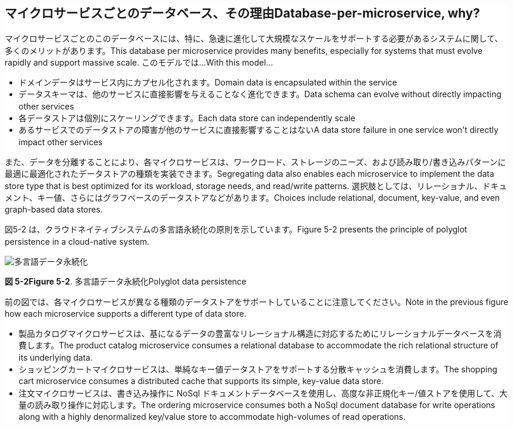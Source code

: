 ## <a name="database-per-microservice-why"></a><span data-ttu-id="2dc06-121">マイクロサービスごとのデータベース、その理由</span><span class="sxs-lookup"><span data-stu-id="2dc06-121">Database-per-microservice, why?</span></span>

<span data-ttu-id="2dc06-122">マイクロサービスごとのこのデータベースには、特に、急速に進化して大規模なスケールをサポートする必要があるシステムに関して、多くのメリットがあります。</span><span class="sxs-lookup"><span data-stu-id="2dc06-122">This database per microservice provides many benefits, especially for systems that must evolve rapidly and support massive scale.</span></span> <span data-ttu-id="2dc06-123">このモデルでは...</span><span class="sxs-lookup"><span data-stu-id="2dc06-123">With this model...</span></span>

- <span data-ttu-id="2dc06-124">ドメインデータはサービス内にカプセル化されます。</span><span class="sxs-lookup"><span data-stu-id="2dc06-124">Domain data is encapsulated within the service</span></span>
- <span data-ttu-id="2dc06-125">データスキーマは、他のサービスに直接影響を与えることなく進化できます。</span><span class="sxs-lookup"><span data-stu-id="2dc06-125">Data schema can evolve without directly impacting other services</span></span>
- <span data-ttu-id="2dc06-126">各データストアは個別にスケーリングできます。</span><span class="sxs-lookup"><span data-stu-id="2dc06-126">Each data store can independently scale</span></span>
- <span data-ttu-id="2dc06-127">あるサービスでのデータストアの障害が他のサービスに直接影響することはない</span><span class="sxs-lookup"><span data-stu-id="2dc06-127">A data store failure in one service won't directly impact other services</span></span>

<span data-ttu-id="2dc06-128">また、データを分離することにより、各マイクロサービスは、ワークロード、ストレージのニーズ、および読み取り/書き込みパターンに最適に最適化されたデータストアの種類を実装できます。</span><span class="sxs-lookup"><span data-stu-id="2dc06-128">Segregating data also enables each microservice to implement the data store type that is best optimized for its workload, storage needs, and read/write patterns.</span></span> <span data-ttu-id="2dc06-129">選択肢としては、リレーショナル、ドキュメント、キー値、さらにはグラフベースのデータストアなどがあります。</span><span class="sxs-lookup"><span data-stu-id="2dc06-129">Choices include relational, document, key-value, and even graph-based data stores.</span></span>

<span data-ttu-id="2dc06-130">図5-2 は、クラウドネイティブシステムの多言語永続化の原則を示しています。</span><span class="sxs-lookup"><span data-stu-id="2dc06-130">Figure 5-2 presents the principle of polyglot persistence in a cloud-native system.</span></span>

![多言語データ永続化](./media/polyglot-data-persistence.png)

<span data-ttu-id="2dc06-132">**図 5-2**</span><span class="sxs-lookup"><span data-stu-id="2dc06-132">**Figure 5-2**.</span></span> <span data-ttu-id="2dc06-133">多言語データ永続化</span><span class="sxs-lookup"><span data-stu-id="2dc06-133">Polyglot data persistence</span></span>

<span data-ttu-id="2dc06-134">前の図では、各マイクロサービスが異なる種類のデータストアをサポートしていることに注意してください。</span><span class="sxs-lookup"><span data-stu-id="2dc06-134">Note in the previous figure how each microservice supports a different type of data store.</span></span>

- <span data-ttu-id="2dc06-135">製品カタログマイクロサービスは、基になるデータの豊富なリレーショナル構造に対応するためにリレーショナルデータベースを消費します。</span><span class="sxs-lookup"><span data-stu-id="2dc06-135">The product catalog microservice consumes a relational database to accommodate the rich relational structure of its underlying data.</span></span>
- <span data-ttu-id="2dc06-136">ショッピングカートマイクロサービスは、単純なキー値データストアをサポートする分散キャッシュを消費します。</span><span class="sxs-lookup"><span data-stu-id="2dc06-136">The shopping cart microservice consumes a distributed cache that supports its simple, key-value data store.</span></span>
- <span data-ttu-id="2dc06-137">注文マイクロサービスは、書き込み操作に NoSql ドキュメントデータベースを使用し、高度な非正規化キー/値ストアを使用して、大量の読み取り操作に対応します。</span><span class="sxs-lookup"><span data-stu-id="2dc06-137">The ordering microservice consumes both a NoSql document database for write operations along with a highly denormalized key/value store to accommodate high-volumes of read operations.</span></span>
  